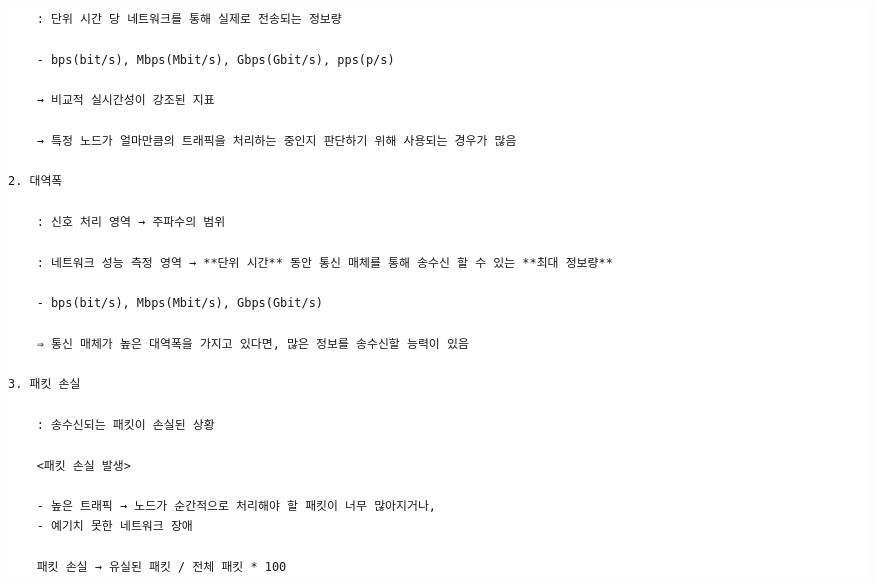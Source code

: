         : 단위 시간 당 네트워크를 통해 실제로 전송되는 정보량
        
        - bps(bit/s), Mbps(Mbit/s), Gbps(Gbit/s), pps(p/s)
        
        → 비교적 실시간성이 강조된 지표
        
        → 특정 노드가 얼마만큼의 트래픽을 처리하는 중인지 판단하기 위해 사용되는 경우가 많음
        
    2. 대역폭
        
        : 신호 처리 영역 → 주파수의 범위
        
        : 네트워크 성능 측정 영역 → **단위 시간** 동안 통신 매체를 통해 송수신 할 수 있는 **최대 정보량**
        
        - bps(bit/s), Mbps(Mbit/s), Gbps(Gbit/s)
        
        ⇒ 통신 매체가 높은 대역폭을 가지고 있다면, 많은 정보를 송수신할 능력이 있음
        
    3. 패킷 손실
        
        : 송수신되는 패킷이 손실된 상황
        
        <패킷 손실 발생>
        
        - 높은 트래픽 → 노드가 순간적으로 처리해야 할 패킷이 너무 많아지거나,
        - 예기치 못한 네트워크 장애
        
        패킷 손실 → 유실된 패킷 / 전체 패킷 * 100